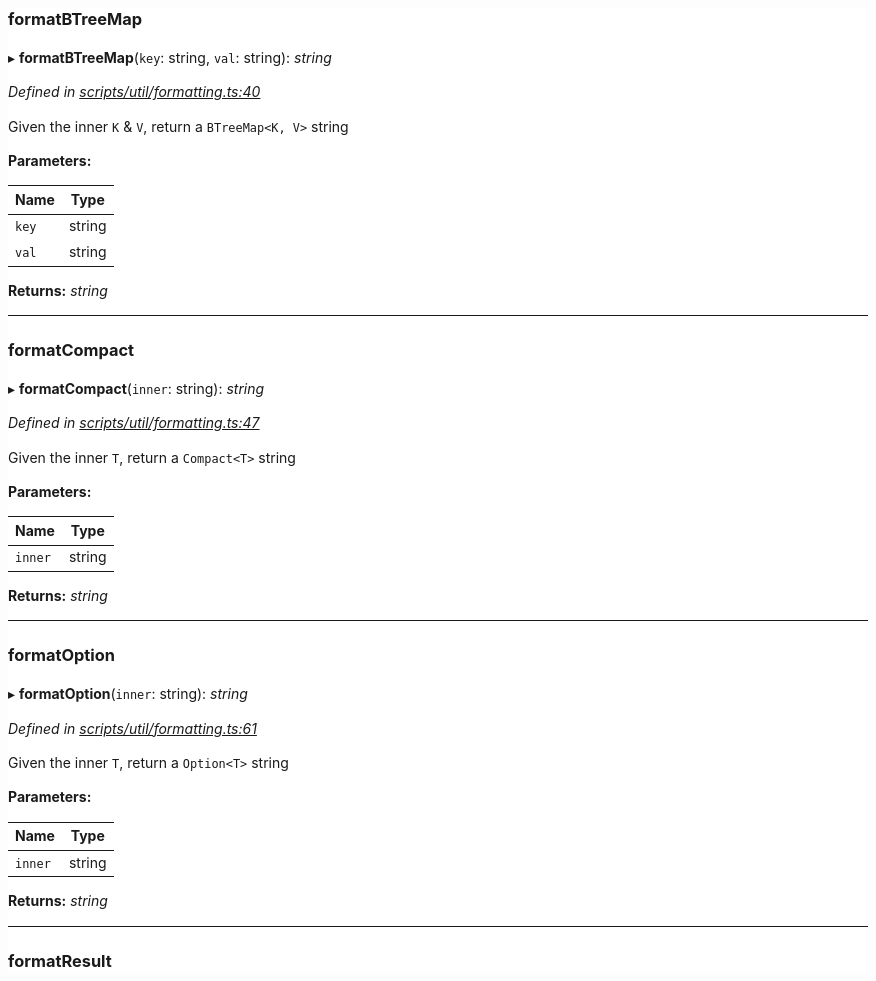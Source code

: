 ###  formatBTreeMap

▸ **formatBTreeMap**(`key`: string, `val`: string): *string*

*Defined in [scripts/util/formatting.ts:40](https://github.com/polkadot-js/api/blob/155fd0f8b1/packages/types/src/scripts/util/formatting.ts#L40)*

Given the inner `K` & `V`, return a `BTreeMap<K, V>`  string

**Parameters:**

Name | Type |
------ | ------ |
`key` | string |
`val` | string |

**Returns:** *string*

___

###  formatCompact

▸ **formatCompact**(`inner`: string): *string*

*Defined in [scripts/util/formatting.ts:47](https://github.com/polkadot-js/api/blob/155fd0f8b1/packages/types/src/scripts/util/formatting.ts#L47)*

Given the inner `T`, return a `Compact<T>` string

**Parameters:**

Name | Type |
------ | ------ |
`inner` | string |

**Returns:** *string*

___

###  formatOption

▸ **formatOption**(`inner`: string): *string*

*Defined in [scripts/util/formatting.ts:61](https://github.com/polkadot-js/api/blob/155fd0f8b1/packages/types/src/scripts/util/formatting.ts#L61)*

Given the inner `T`, return a `Option<T>` string

**Parameters:**

Name | Type |
------ | ------ |
`inner` | string |

**Returns:** *string*

___

###  formatResult
